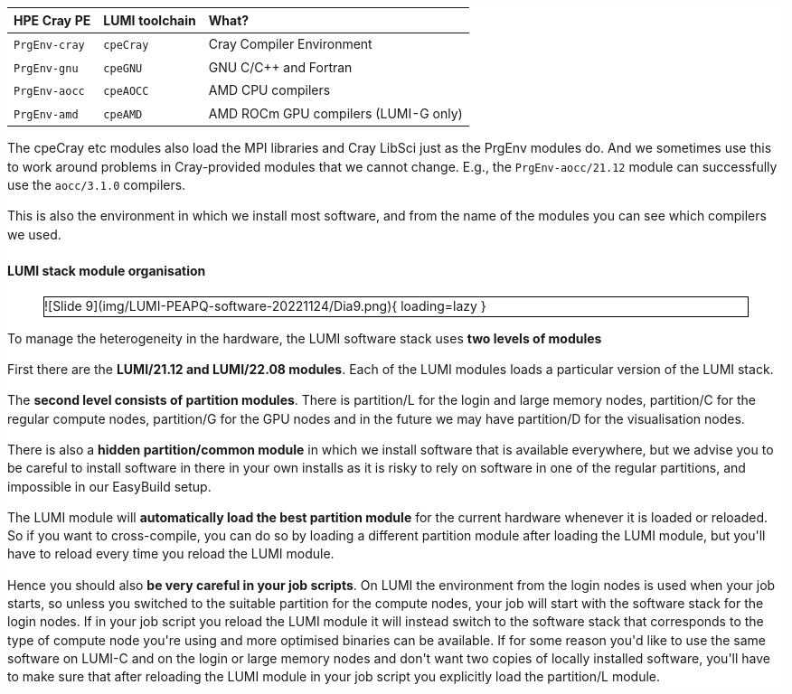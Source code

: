 | HPE Cray PE   | LUMI toolchain | What?                                |
|:--------------|:---------------|:-------------------------------------|
| `PrgEnv-cray` | `cpeCray`      | Cray Compiler Environment            |
| `PrgEnv-gnu`  | `cpeGNU`       | GNU C/C++ and Fortran                |
| `PrgEnv-aocc` | `cpeAOCC`      | AMD CPU compilers                    |
| `PrgEnv-amd`  | `cpeAMD`      | AMD ROCm GPU compilers (LUMI-G only) |

The cpeCray etc modules also load the MPI libraries and Cray LibSci just as the PrgEnv modules do.
And we sometimes use this to work around problems in Cray-provided modules that we cannot change. E.g.,
the `PrgEnv-aocc/21.12` module can successfully use the `aocc/3.1.0` compilers.

This is also the environment in which we install most software, and from the name of the modules you can see which
compilers we used.

#### LUMI stack module organisation

<figure markdown style="border: 1px solid #000">
  ![Slide 9](img/LUMI-PEAPQ-software-20221124/Dia9.png){ loading=lazy }
</figure>

To manage the heterogeneity in the hardware, the LUMI software stack uses **two levels of modules**

First there are the **LUMI/21.12 and LUMI/22.08 modules**. Each of the LUMI modules loads a particular
version of the LUMI stack.

The **second level consists of partition modules**. There is partition/L for the login and large memory nodes,
partition/C for the regular compute nodes, partition/G for the GPU nodes and in the future
we may have partition/D for the visualisation nodes.

There is also a **hidden partition/common module** in which we install software that is available everywhere, 
but we advise you to be careful to install software in there in your own installs as it is risky to rely on
software in one of the regular partitions, and impossible in our EasyBuild setup.

The LUMI module will **automatically load the best partition module** for the current hardware whenever it
is loaded or reloaded. So if you want to cross-compile, you can do so by loading a different partition 
module after loading the LUMI module, but you'll have to reload every time you reload the LUMI module.

Hence you should also **be very careful in your job scripts**. On LUMI the environment from the login nodes
is used when your job starts, so unless you switched to the suitable partition for the compute nodes,
your job will start with the software stack for the login nodes. If in your job script you reload the 
LUMI module it will instead switch to the software stack that corresponds to the type of compute node
you're using and more optimised binaries can be available. If for some reason you'd like to use the
same software on LUMI-C and on the login or large memory nodes and don't want two copies of locally
installed software, you'll have to make sure that after reloading the LUMI module in your job script you
explicitly load the partition/L module.
